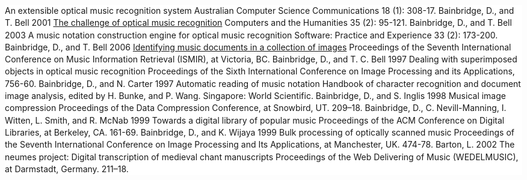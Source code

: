   <td>An extensible optical music recognition system</td>
  <td>Australian Computer Science Communications 18 (1): 308-17.</td>
  </tr>
  <tr>
  <td>Bainbridge, D., and T. Bell</td>
  <td>2001</td>
  <td><a href="http://www.springerlink.com/content/x1nv36548113k51u/" title="http://www.springerlink.com/content/x1nv36548113k51u/">The challenge of optical music recognition</a></td>
  <td>Computers and the Humanities 35 (2): 95-121.</td>
  </tr>
  <tr>
  <td>Bainbridge, D., and T. Bell</td>
  <td>2003</td>
  <td>A music notation construction engine for optical music recognition</td>
  <td>Software: Practice and Experience 33 (2): 173-200.</td>
  </tr>
  <tr>
  <td>Bainbridge, D., and T. Bell</td>
  <td>2006</td>
  <td><a href="http://citeseerx.ist.psu.edu/viewdoc/download?doi=10.1.1.109.4023&amp;rep=rep1&amp;type=pdf" title="http://citeseerx.ist.psu.edu/viewdoc/download?doi=10.1.1.109.4023&amp;rep=rep1&amp;type=pdf">Identifying music documents in a collection of images</a></td>
  <td>Proceedings of the Seventh International Conference on Music Information Retrieval (ISMIR), at Victoria, BC.</td>
  </tr>
  <tr>
  <td>Bainbridge, D., and T. C. Bell</td>
  <td>1997</td>
  <td>Dealing with superimposed objects in optical music recognition</td>
  <td>Proceedings of the Sixth International Conference on Image Processing and its Applications, 756-60.</td>
  </tr>
  <tr>
  <td>Bainbridge, D., and N. Carter</td>
  <td>1997</td>
  <td>Automatic reading of music notation</td>
  <td>Handbook of character recognition and document image analysis, edited by H. Bunke, and P. Wang. Singapore: World Scientific.</td>
  </tr>
  <tr>
  <td>Bainbridge, D., and S. Inglis</td>
  <td>1998</td>
  <td>Musical image compression</td>
  <td>Proceedings of the Data Compression Conference, at Snowbird, UT. 209–18.</td>
  </tr>
  <tr>
  <td>Bainbridge, D., C. Nevill-Manning, I. Witten, L. Smith, and R. McNab</td>
  <td>1999</td>
  <td>Towards a digital library of popular music</td>
  <td>Proceedings of the ACM Conference on Digital Libraries, at Berkeley, CA. 161-69.</td>
  </tr>
  <tr>
  <td>Bainbridge, D., and K. Wijaya</td>
  <td>1999</td>
  <td>Bulk processing of optically scanned music</td>
  <td>Proceedings of the Seventh International Conference on Image Processing and Its Applications, at Manchester, UK. 474-78.</td>
  </tr>
  <tr>
  <td>Barton, L.</td>
  <td>2002</td>
  <td>The neumes project: Digital transcription of medieval chant manuscripts</td>
  <td>Proceedings of the Web Delivering of Music (WEDELMUSIC), at Darmstadt, Germany. 211–18.</td>
  </tr>